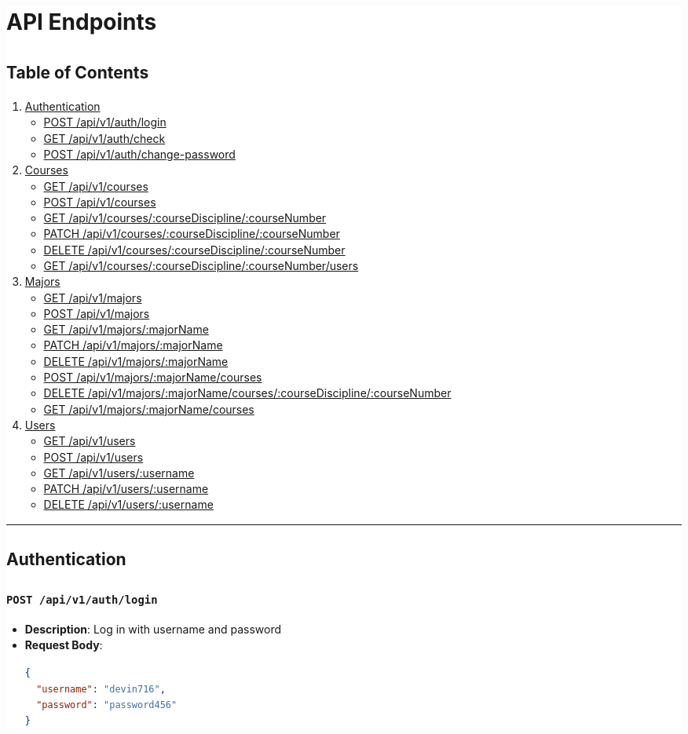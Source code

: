 # API Endpoints

## Table of Contents
1. [Authentication](#authentication)
    - [POST /api/v1/auth/login](#post-apiv1authlogin)
    - [GET /api/v1/auth/check](#get-apiv1authcheck)
    - [POST /api/v1/auth/change-password](#post-apiv1authchangepassword)
2. [Courses](#courses)
    - [GET /api/v1/courses](#get-apiv1courses)
    - [POST /api/v1/courses](#post-apiv1courses)
    - [GET /api/v1/courses/:courseDiscipline/:courseNumber](#get-apiv1coursescoursedisciplinecourseNumber)
    - [PATCH /api/v1/courses/:courseDiscipline/:courseNumber](#patch-apiv1coursescoursedisciplinecourseNumber)
    - [DELETE /api/v1/courses/:courseDiscipline/:courseNumber](#delete-apiv1coursescoursedisciplinecourseNumber)
    - [GET /api/v1/courses/:courseDiscipline/:courseNumber/users](#get-apiv1coursescoursedisciplinecourseNumberusers)
3. [Majors](#majors)
    - [GET /api/v1/majors](#get-apiv1majors)
    - [POST /api/v1/majors](#post-apiv1majors)
    - [GET /api/v1/majors/:majorName](#get-apiv1majorsmajorName)
    - [PATCH /api/v1/majors/:majorName](#patch-apiv1majorsmajorName)
    - [DELETE /api/v1/majors/:majorName](#delete-apiv1majorsmajorName)
    - [POST /api/v1/majors/:majorName/courses](#post-apiv1majorsmajorNamecourses)
    - [DELETE /api/v1/majors/:majorName/courses/:courseDiscipline/:courseNumber](#delete-apiv1majorsmajorNamecoursescourseDisciplinecourseNumber)
    - [GET /api/v1/majors/:majorName/courses](#get-apiv1majorsmajorNamecourses)
4. [Users](#users)
    - [GET /api/v1/users](#get-apiv1users)
    - [POST /api/v1/users](#post-apiv1users)
    - [GET /api/v1/users/:username](#get-apiv1usersusername)
    - [PATCH /api/v1/users/:username](#patch-apiv1usersusername)
    - [DELETE /api/v1/users/:username](#delete-apiv1usersusername)
---

## Authentication <a name="authentication"></a>

### `POST /api/v1/auth/login` <a name="post-apiv1authlogin"></a>
- **Description**: Log in with username and password
- **Request Body**:
  ```json 
  {
    "username": "devin716",
    "password": "password456"
  }
  ```
